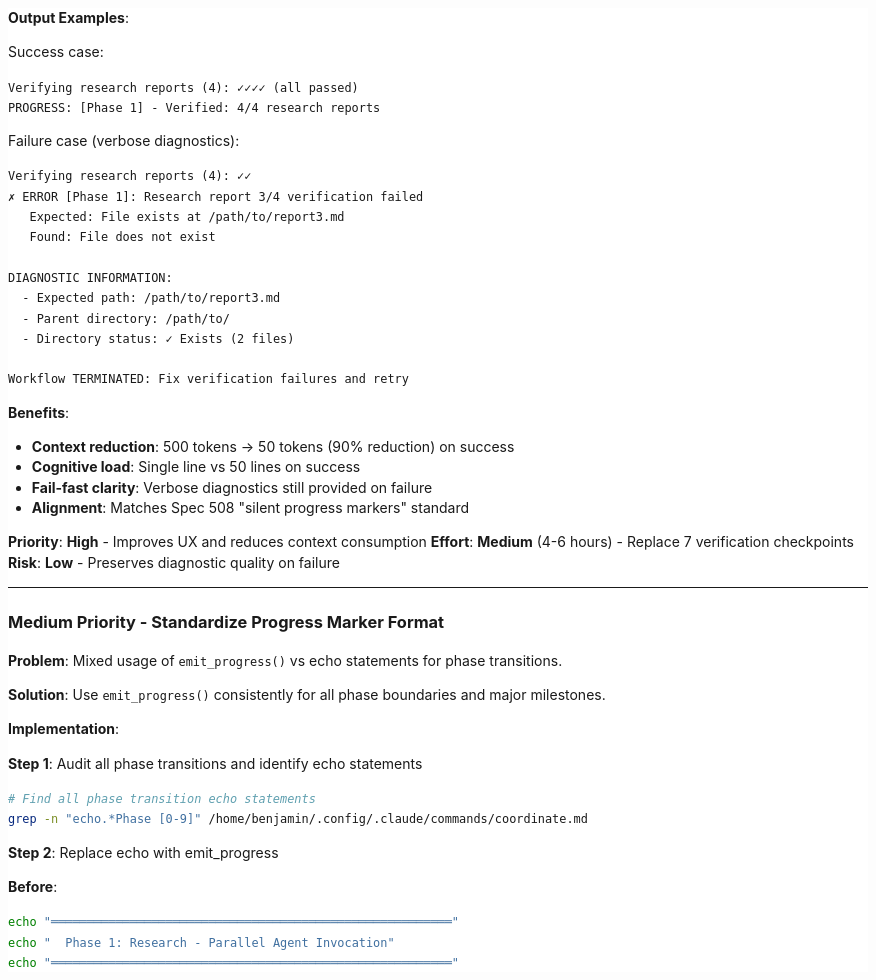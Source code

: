 **Output Examples**:

Success case:
```
Verifying research reports (4): ✓✓✓✓ (all passed)
PROGRESS: [Phase 1] - Verified: 4/4 research reports
```

Failure case (verbose diagnostics):
```
Verifying research reports (4): ✓✓
✗ ERROR [Phase 1]: Research report 3/4 verification failed
   Expected: File exists at /path/to/report3.md
   Found: File does not exist

DIAGNOSTIC INFORMATION:
  - Expected path: /path/to/report3.md
  - Parent directory: /path/to/
  - Directory status: ✓ Exists (2 files)

Workflow TERMINATED: Fix verification failures and retry
```

**Benefits**:
- **Context reduction**: 500 tokens → 50 tokens (90% reduction) on success
- **Cognitive load**: Single line vs 50 lines on success
- **Fail-fast clarity**: Verbose diagnostics still provided on failure
- **Alignment**: Matches Spec 508 "silent progress markers" standard

**Priority**: **High** - Improves UX and reduces context consumption
**Effort**: **Medium** (4-6 hours) - Replace 7 verification checkpoints
**Risk**: **Low** - Preserves diagnostic quality on failure

---

### Medium Priority - Standardize Progress Marker Format

**Problem**: Mixed usage of `emit_progress()` vs echo statements for phase transitions.

**Solution**: Use `emit_progress()` consistently for all phase boundaries and major milestones.

**Implementation**:

**Step 1**: Audit all phase transitions and identify echo statements

```bash
# Find all phase transition echo statements
grep -n "echo.*Phase [0-9]" /home/benjamin/.config/.claude/commands/coordinate.md
```

**Step 2**: Replace echo with emit_progress

**Before**:
```bash
echo "════════════════════════════════════════════════════════"
echo "  Phase 1: Research - Parallel Agent Invocation"
echo "════════════════════════════════════════════════════════"
```
